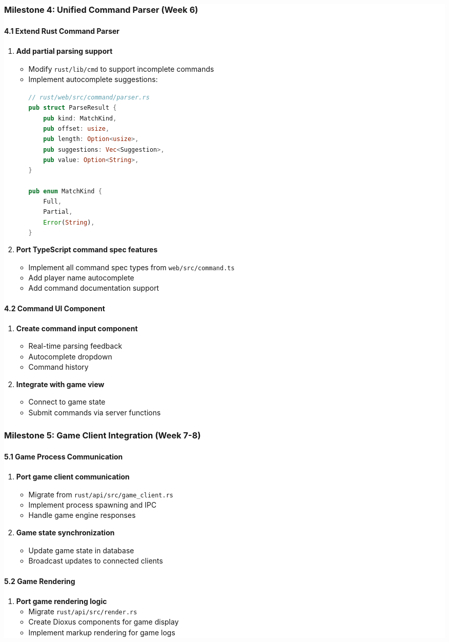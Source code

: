 ### Milestone 4: Unified Command Parser (Week 6)

#### 4.1 Extend Rust Command Parser
1. **Add partial parsing support**
   - Modify `rust/lib/cmd` to support incomplete commands
   - Implement autocomplete suggestions:
     ```rust
     // rust/web/src/command/parser.rs
     pub struct ParseResult {
         pub kind: MatchKind,
         pub offset: usize,
         pub length: Option<usize>,
         pub suggestions: Vec<Suggestion>,
         pub value: Option<String>,
     }
     
     pub enum MatchKind {
         Full,
         Partial,
         Error(String),
     }
     ```

2. **Port TypeScript command spec features**
   - Implement all command spec types from `web/src/command.ts`
   - Add player name autocomplete
   - Add command documentation support

#### 4.2 Command UI Component
1. **Create command input component**
   - Real-time parsing feedback
   - Autocomplete dropdown
   - Command history

2. **Integrate with game view**
   - Connect to game state
   - Submit commands via server functions

### Milestone 5: Game Client Integration (Week 7-8)

#### 5.1 Game Process Communication
1. **Port game client communication**
   - Migrate from `rust/api/src/game_client.rs`
   - Implement process spawning and IPC
   - Handle game engine responses

2. **Game state synchronization**
   - Update game state in database
   - Broadcast updates to connected clients

#### 5.2 Game Rendering
1. **Port game rendering logic**
   - Migrate `rust/api/src/render.rs`
   - Create Dioxus components for game display
   - Implement markup rendering for game logs

